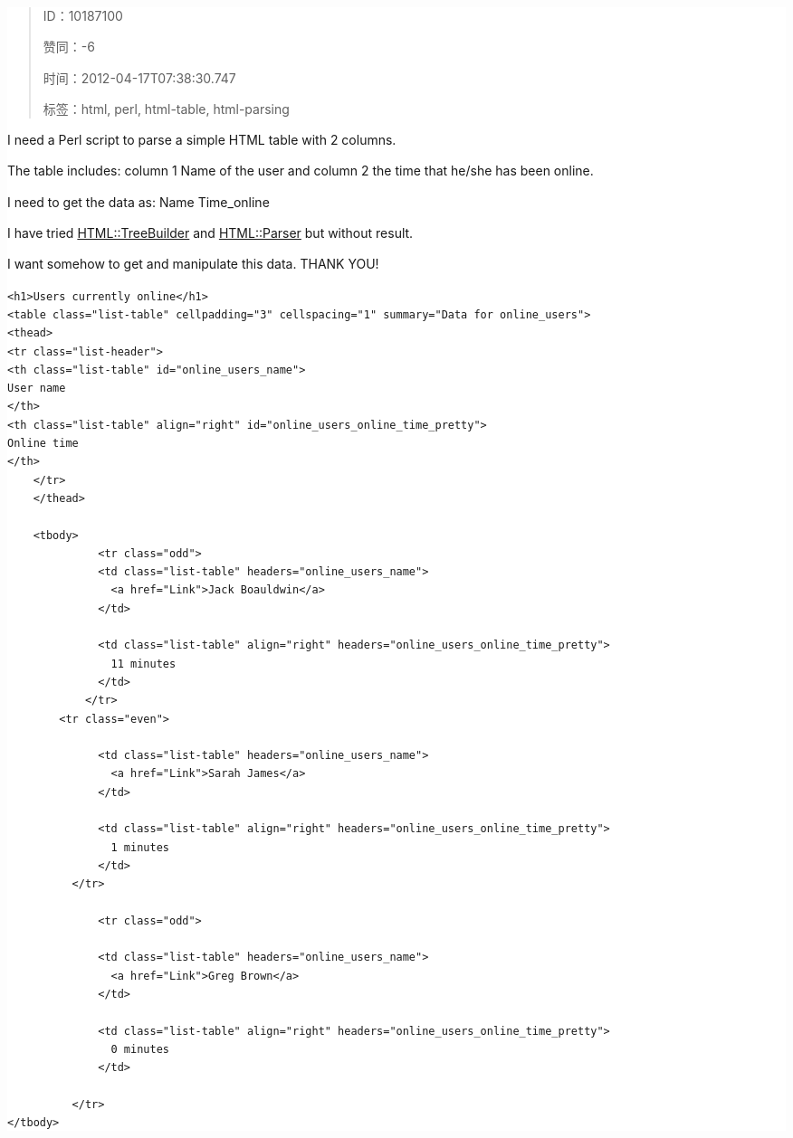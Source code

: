 > ID：10187100
> 
> 赞同：-6
> 
> 时间：2012-04-17T07:38:30.747
> 
> 标签：html, perl, html-table, html-parsing

I need a Perl script to parse a simple HTML table with 2 columns.

The table includes: column 1 Name of the user and column 2 the time that he/she has been online.

I need to get the data as: Name Time_online

I have tried [HTML::TreeBuilder](http://search.cpan.org/perldoc/HTML%3a%3aTreeBuilder) and [HTML::Parser](http://search.cpan.org/perldoc/HTML%3a%3aParser) but without result.

I want somehow to get and manipulate this data. THANK YOU!

```
<h1>Users currently online</h1>
<table class="list-table" cellpadding="3" cellspacing="1" summary="Data for online_users">
<thead>
<tr class="list-header">
<th class="list-table" id="online_users_name">
User name
</th>
<th class="list-table" align="right" id="online_users_online_time_pretty">
Online time        
</th>
    </tr>
    </thead>  

    <tbody>
              <tr class="odd"> 
              <td class="list-table" headers="online_users_name">
                <a href="Link">Jack Boauldwin</a>
              </td>

              <td class="list-table" align="right" headers="online_users_online_time_pretty">
                11 minutes
              </td>
            </tr>
        <tr class="even">  

              <td class="list-table" headers="online_users_name">
                <a href="Link">Sarah James</a>
              </td>

              <td class="list-table" align="right" headers="online_users_online_time_pretty">
                1 minutes
              </td>            
          </tr>

              <tr class="odd">

              <td class="list-table" headers="online_users_name">
                <a href="Link">Greg Brown</a>
              </td>

              <td class="list-table" align="right" headers="online_users_online_time_pretty">
                0 minutes
              </td>

          </tr>    
</tbody>
```